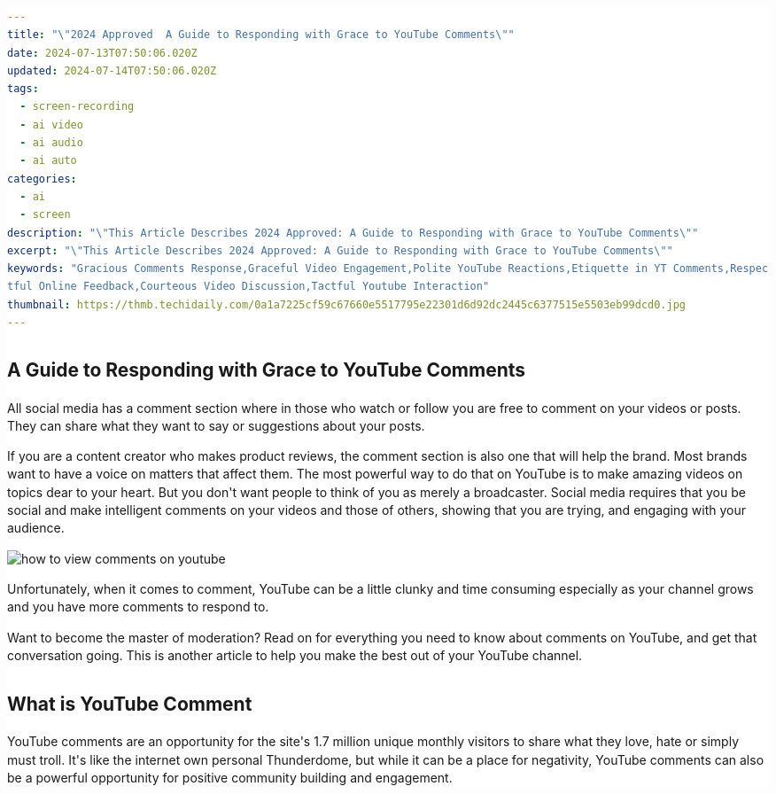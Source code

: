 ```yaml
---
title: "\"2024 Approved  A Guide to Responding with Grace to YouTube Comments\""
date: 2024-07-13T07:50:06.020Z
updated: 2024-07-14T07:50:06.020Z
tags: 
  - screen-recording
  - ai video
  - ai audio
  - ai auto
categories: 
  - ai
  - screen
description: "\"This Article Describes 2024 Approved: A Guide to Responding with Grace to YouTube Comments\""
excerpt: "\"This Article Describes 2024 Approved: A Guide to Responding with Grace to YouTube Comments\""
keywords: "Gracious Comments Response,Graceful Video Engagement,Polite YouTube Reactions,Etiquette in YT Comments,Respectful Online Feedback,Courteous Video Discussion,Tactful Youtube Interaction"
thumbnail: https://thmb.techidaily.com/0a1a7225cf59c67660e5517795e22301d6d92dc2445c6377515e5503eb99dcd0.jpg
---
```


## A Guide to Responding with Grace to YouTube Comments

All social media has a comment section where in those who watch or follow you are free to comment on your videos or posts. They can share what they want to say or suggestions about your posts.

If you are a content creator who makes product reviews, the comment section is also one that will help the brand. Most brands want to have a voice on matters that affect them. The most powerful way to do that on YouTube is to make amazing videos on topics dear to your heart. But you don't want people to think of you as merely a broadcaster. Social media requires that you be social and make intelligent comments on your videos and those of others, showing that you are trying, and engaging with your audience.

![how to view comments on youtube](https://images.wondershare.com/filmora/article-images/2022/11/how-to-view-comments-on-youtube.jpg)

Unfortunately, when it comes to comment, YouTube can be a little clunky and time consuming especially as your channel grows and you have more comments to respond to.

Want to become the master of moderation? Read on for everything you need to know about comments on YouTube, and get that conversation going. This is another article to help you make the best out of your YouTube channel.

## What is YouTube Comment

YouTube comments are an opportunity for the site's 1.7 million unique monthly visitors to share what they love, hate or simply must troll. It's like the internet own personal Thunderdome, but while it can be a place for negativity, YouTube comments can also be a powerful opportunity for positive community building and engagement.
